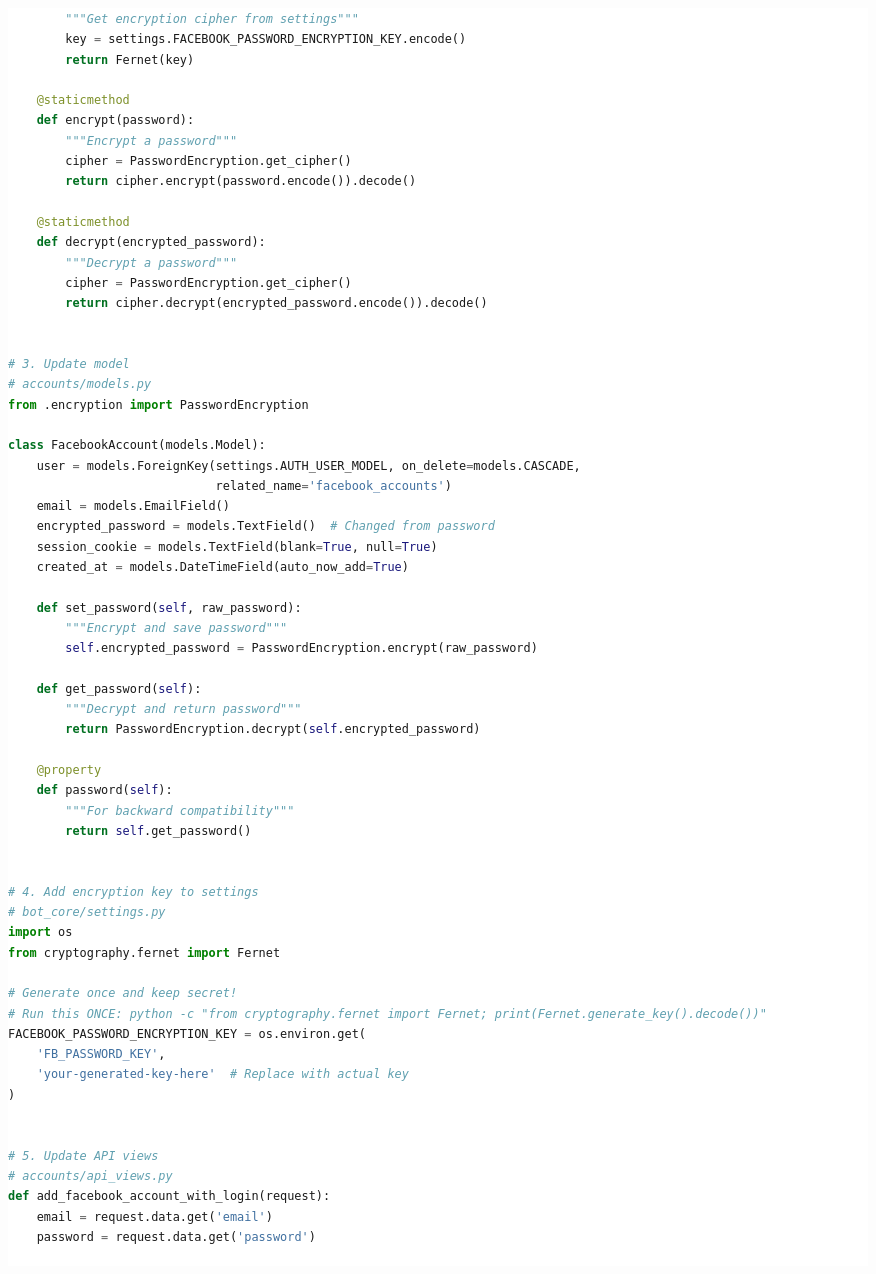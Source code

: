 ```python
        """Get encryption cipher from settings"""
        key = settings.FACEBOOK_PASSWORD_ENCRYPTION_KEY.encode()
        return Fernet(key)
    
    @staticmethod
    def encrypt(password):
        """Encrypt a password"""
        cipher = PasswordEncryption.get_cipher()
        return cipher.encrypt(password.encode()).decode()
    
    @staticmethod
    def decrypt(encrypted_password):
        """Decrypt a password"""
        cipher = PasswordEncryption.get_cipher()
        return cipher.decrypt(encrypted_password.encode()).decode()


# 3. Update model
# accounts/models.py
from .encryption import PasswordEncryption

class FacebookAccount(models.Model):
    user = models.ForeignKey(settings.AUTH_USER_MODEL, on_delete=models.CASCADE,
                             related_name='facebook_accounts')
    email = models.EmailField()
    encrypted_password = models.TextField()  # Changed from password
    session_cookie = models.TextField(blank=True, null=True)
    created_at = models.DateTimeField(auto_now_add=True)
    
    def set_password(self, raw_password):
        """Encrypt and save password"""
        self.encrypted_password = PasswordEncryption.encrypt(raw_password)
    
    def get_password(self):
        """Decrypt and return password"""
        return PasswordEncryption.decrypt(self.encrypted_password)
    
    @property
    def password(self):
        """For backward compatibility"""
        return self.get_password()


# 4. Add encryption key to settings
# bot_core/settings.py
import os
from cryptography.fernet import Fernet

# Generate once and keep secret!
# Run this ONCE: python -c "from cryptography.fernet import Fernet; print(Fernet.generate_key().decode())"
FACEBOOK_PASSWORD_ENCRYPTION_KEY = os.environ.get(
    'FB_PASSWORD_KEY',
    'your-generated-key-here'  # Replace with actual key
)


# 5. Update API views
# accounts/api_views.py
def add_facebook_account_with_login(request):
    email = request.data.get('email')
    password = request.data.get('password')
    
```